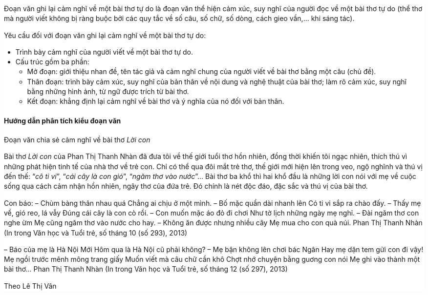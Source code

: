 Đoạn văn ghi lại cảm nghĩ về một bài thơ tự do là đoạn văn thể hiện cảm xúc, suy nghĩ của người đọc về một bài thơ tự do (thể thơ mà người viết không bị ràng buộc bởi các quy tắc về số câu, số chữ, số dòng, cách gieo vần,... khi sáng tác).

Yêu cầu đối với đoạn văn ghi lại cảm nghĩ về một bài thơ tự do:
- Trình bày cảm nghĩ của người viết về một bài thơ tự do.
- Cấu trúc gồm ba phần:
    - Mở đoạn: giới thiệu nhan đề, tên tác giả và cảm nghĩ chung của người viết về bài thơ bằng một câu (chủ đề).
    - Thân đoạn: trình bày cảm xúc, suy nghĩ của bản thân về nội dung và nghệ thuật của bài thơ; làm rõ cảm xúc, suy nghĩ bằng những hình ảnh, từ ngữ được trích từ bài thơ.
    - Kết đoạn: khẳng định lại cảm nghĩ về bài thơ và ý nghĩa của nó đối với bản thân.

#### Hướng dẫn phân tích kiểu đoạn văn

Đoạn văn chia sẻ cảm nghĩ về bài thơ *Lời con*

Bài thơ *Lời con* của Phan Thị Thanh Nhàn đã đưa tôi về thế giới tuổi thơ hồn nhiên, đồng thời khiến tôi ngạc nhiên, thích thú vì những phát hiện tinh tế của nhà thơ về trẻ con. Chỉ có thể qua đôi mắt trẻ thơ, thế giới mới hiện lên trong veo, ngộ nghĩnh và thú vị đến thế: “*cô ti vi*”, “*cái cây là con gió*”, “*ngăm thơ vào nước*”... Bài thơ ba khổ thì hai khổ đầu là những lời con nói với mẹ về cuộc sống qua cách cảm nhận hồn nhiên, ngây thơ của đứa trẻ. Đó chính là nét độc đáo, đặc sắc và thú vị của bài thơ.

Con báo:
– Chùm bàng thân nhau quá
Chẳng ai chịu ở một mình.
– Bố mặc quần dài nhanh lên
Có ti vi sắp ra chào đấy.
– Thấy mẹ về, gió reo, lá vẫy
Đúng cái cây là con cò rồi.
– Con muốn mặc áo đỏ đi chơi
Như tờ lịch những ngày mẹ nghỉ.
– Đài ngăm thơ con nghe ừm
Mẹ cũng ngăm thơ vào nước cho hay.
– Không ăn được nhưng nhiều cây
Mẹ mua cho con quà núi.
Phan Thị Thanh Nhàn
(In trong Văn học và Tuổi trẻ,
số tháng 10 (số 293), 2013)

– Báo của mẹ là Hà Nội Mới
Hôm qua là Hà Nội cũ phải không?
– Mẹ bận không lên chơi bác Ngân
Hay mẹ dặn tem gửi con đi vậy!
Mẹ ngồi trước mênh mông trang giấy
Muốn viết mà câu chữ cần khô
Chợt nhớ chuyện bằng guơng con nói
Mẹ ghi vào thành một bài thơ...
Phan Thị Thanh Nhàn
(In trong Văn học và Tuổi trẻ,
số tháng 12 (số 297), 2013)

Theo Lê Thị Vân
